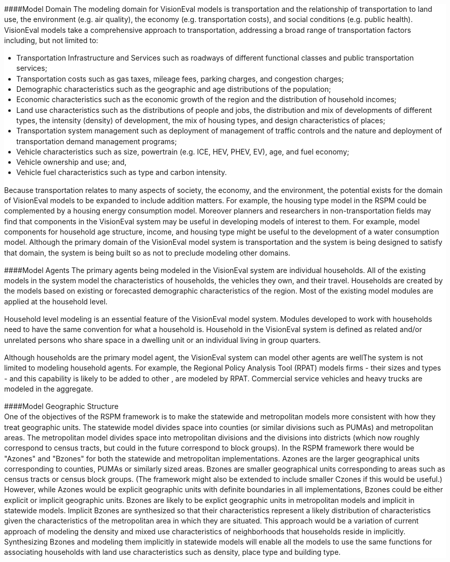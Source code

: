 ####Model Domain
The modeling domain for VisionEval models is transportation and the relationship of transportation to land use, the environment (e.g. air quality), the economy (e.g. transportation costs), and social conditions (e.g. public health). VisionEval models take a comprehensive approach to transportation, addressing a broad range of transportation factors including, but not limited to:  
- Transportation Infrastructure and Services such as roadways of different functional classes and public transportation services;  
- Transportation costs such as gas taxes, mileage fees, parking charges, and congestion charges;  
- Demographic characteristics such as the geographic and age distributions of the population;  
- Economic characteristics such as the economic growth of the region and the distribution of household incomes;  
- Land use characteristics such as the distributions of people and jobs, the distribution and mix of developments of different types, the intensity (density) of development, the mix of housing types, and design characteristics of places;  
- Transportation system management such as deployment of management of traffic controls and the nature and deployment of transportation demand management programs;  
- Vehicle characteristics such as size, powertrain (e.g. ICE, HEV, PHEV, EV), age, and fuel economy;  
- Vehicle ownership and use; and,  
- Vehicle fuel characteristics such as type and carbon intensity.

Because transportation relates to many aspects of society, the economy, and the environment, the potential exists for the domain of VisionEval models to be expanded to include addition matters. For example, the housing type model in the RSPM could be complemented by a housing energy consumption model. Moreover planners and researchers in non-transportation fields may find that components in the VisionEval system may be useful in developing models of interest to them. For example, model components for household age structure, income, and housing type might be useful to the development of a water consumption model. Although the primary domain of the VisionEval model system is transportation and the system is being designed to satisfy that domain, the system is being built so as not to preclude modeling other domains.

####Model Agents
The primary agents being modeled in the VisionEval system are individual households. All of the existing models in the system model the characteristics of households, the vehicles they own, and their travel. Households are created by the models based on existing or forecasted demographic characteristics of the region. Most of the existing model modules are applied at the household level.

Household level modeling is an essential feature of the VisionEval model system. Modules developed to work with households need to have the same convention for what a household is. Household in the VisionEval system is defined as related and/or unrelated persons who share space in a dwelling unit or an individual living in group quarters. 

Although households are the primary model agent, the VisionEval system can model other agents are wellThe system is not limited to modeling household agents. For example, the Regional Policy Analysis Tool (RPAT) models firms - their sizes and types - and this capability is likely to be added to other , are modeled by RPAT. Commercial service vehicles and heavy trucks are modeled in the aggregate.

####Model Geographic Structure  
One of the objectives of the RSPM framework is to make the statewide and metropolitan models more consistent with how they treat geographic units. The statewide model divides space into counties (or similar divisions such as PUMAs) and metropolitan areas. The metropolitan model divides space into metropolitan divisions and the divisions into districts (which now roughly correspond to census tracts, but could in the future correspond to block groups). In the RSPM framework there would be "Azones" and "Bzones" for both the statewide and metropolitan implementations. Azones are the larger geographical units corresponding to counties, PUMAs or similarly sized areas. Bzones are smaller geographical units corresponding to areas such as census tracts or census block groups. (The framework might also be extended to include smaller Czones if this would be useful.) However, while Azones would be explicit geographic units with definite boundaries in all implementations, Bzones could be either explicit or implicit geographic units. Bzones are likely to be explict geographic units in metropolitan models and implicit in statewide models. Implicit Bzones are synthesized so that their characteristics represent a likely distribution of characteristics given the characteristics of the metropolitan area in which they are situated. This approach would be a variation of current approach of modeling the density and mixed use characteristics of neighborhoods that households reside in implicitly. Synthesizing Bzones and modeling them implicitly in statewide models will enable all the models to use the same functions for associating households with land use characteristics such as density, place type and building type.  